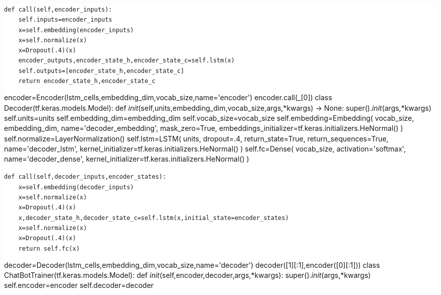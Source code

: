     def call(self,encoder_inputs):
        self.inputs=encoder_inputs
        x=self.embedding(encoder_inputs)
        x=self.normalize(x)
        x=Dropout(.4)(x)
        encoder_outputs,encoder_state_h,encoder_state_c=self.lstm(x)
        self.outputs=[encoder_state_h,encoder_state_c]
        return encoder_state_h,encoder_state_c

encoder=Encoder(lstm_cells,embedding_dim,vocab_size,name='encoder')
encoder.call(_[0])
class Decoder(tf.keras.models.Model):
    def _init_(self,units,embedding_dim,vocab_size,args,*kwargs) -> None:
        super()._init_(args,*kwargs)
        self.units=units
        self.embedding_dim=embedding_dim
        self.vocab_size=vocab_size
        self.embedding=Embedding(
            vocab_size,
            embedding_dim,
            name='decoder_embedding',
            mask_zero=True,
            embeddings_initializer=tf.keras.initializers.HeNormal()
        )
        self.normalize=LayerNormalization()
        self.lstm=LSTM(
            units,
            dropout=.4,
            return_state=True,
            return_sequences=True,
            name='decoder_lstm',
            kernel_initializer=tf.keras.initializers.HeNormal()
        )
        self.fc=Dense(
            vocab_size,
            activation='softmax',
            name='decoder_dense',
            kernel_initializer=tf.keras.initializers.HeNormal()
        )
    
    def call(self,decoder_inputs,encoder_states):
        x=self.embedding(decoder_inputs)
        x=self.normalize(x)
        x=Dropout(.4)(x)
        x,decoder_state_h,decoder_state_c=self.lstm(x,initial_state=encoder_states)
        x=self.normalize(x)
        x=Dropout(.4)(x)
        return self.fc(x)

decoder=Decoder(lstm_cells,embedding_dim,vocab_size,name='decoder')
decoder([1][:1],encoder([0][:1]))
class ChatBotTrainer(tf.keras.models.Model):
    def _init_(self,encoder,decoder,args,*kwargs):
        super()._init_(args,*kwargs)
        self.encoder=encoder
        self.decoder=decoder
